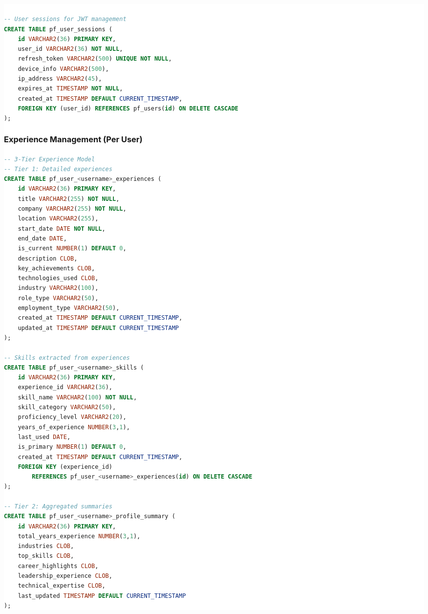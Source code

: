 ```sql

-- User sessions for JWT management
CREATE TABLE pf_user_sessions (
    id VARCHAR2(36) PRIMARY KEY,
    user_id VARCHAR2(36) NOT NULL,
    refresh_token VARCHAR2(500) UNIQUE NOT NULL,
    device_info VARCHAR2(500),
    ip_address VARCHAR2(45),
    expires_at TIMESTAMP NOT NULL,
    created_at TIMESTAMP DEFAULT CURRENT_TIMESTAMP,
    FOREIGN KEY (user_id) REFERENCES pf_users(id) ON DELETE CASCADE
);
```

### Experience Management (Per User)

```sql
-- 3-Tier Experience Model
-- Tier 1: Detailed experiences
CREATE TABLE pf_user_<username>_experiences (
    id VARCHAR2(36) PRIMARY KEY,
    title VARCHAR2(255) NOT NULL,
    company VARCHAR2(255) NOT NULL,
    location VARCHAR2(255),
    start_date DATE NOT NULL,
    end_date DATE,
    is_current NUMBER(1) DEFAULT 0,
    description CLOB,
    key_achievements CLOB,
    technologies_used CLOB,
    industry VARCHAR2(100),
    role_type VARCHAR2(50),
    employment_type VARCHAR2(50),
    created_at TIMESTAMP DEFAULT CURRENT_TIMESTAMP,
    updated_at TIMESTAMP DEFAULT CURRENT_TIMESTAMP
);

-- Skills extracted from experiences
CREATE TABLE pf_user_<username>_skills (
    id VARCHAR2(36) PRIMARY KEY,
    experience_id VARCHAR2(36),
    skill_name VARCHAR2(100) NOT NULL,
    skill_category VARCHAR2(50),
    proficiency_level VARCHAR2(20),
    years_of_experience NUMBER(3,1),
    last_used DATE,
    is_primary NUMBER(1) DEFAULT 0,
    created_at TIMESTAMP DEFAULT CURRENT_TIMESTAMP,
    FOREIGN KEY (experience_id) 
        REFERENCES pf_user_<username>_experiences(id) ON DELETE CASCADE
);

-- Tier 2: Aggregated summaries
CREATE TABLE pf_user_<username>_profile_summary (
    id VARCHAR2(36) PRIMARY KEY,
    total_years_experience NUMBER(3,1),
    industries CLOB,
    top_skills CLOB,
    career_highlights CLOB,
    leadership_experience CLOB,
    technical_expertise CLOB,
    last_updated TIMESTAMP DEFAULT CURRENT_TIMESTAMP
);
```